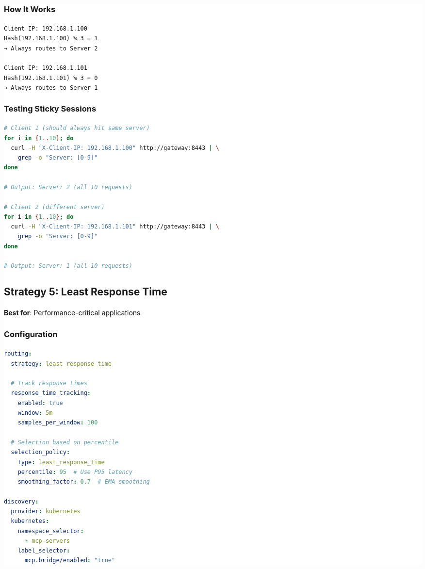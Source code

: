 ```yaml
```

### How It Works

```
Client IP: 192.168.1.100
Hash(192.168.1.100) % 3 = 1
→ Always routes to Server 2

Client IP: 192.168.1.101
Hash(192.168.1.101) % 3 = 0
→ Always routes to Server 1
```

### Testing Sticky Sessions

```bash
# Client 1 (should always hit same server)
for i in {1..10}; do
  curl -H "X-Client-IP: 192.168.1.100" http://gateway:8443 | \
    grep -o "Server: [0-9]"
done

# Output: Server: 2 (all 10 requests)

# Client 2 (different server)
for i in {1..10}; do
  curl -H "X-Client-IP: 192.168.1.101" http://gateway:8443 | \
    grep -o "Server: [0-9]"
done

# Output: Server: 1 (all 10 requests)
```

## Strategy 5: Least Response Time

**Best for**: Performance-critical applications

### Configuration

```yaml
routing:
  strategy: least_response_time

  # Track response times
  response_time_tracking:
    enabled: true
    window: 5m
    samples_per_window: 100

  # Selection based on percentile
  selection_policy:
    type: least_response_time
    percentile: 95  # Use P95 latency
    smoothing_factor: 0.7  # EMA smoothing

discovery:
  provider: kubernetes
  kubernetes:
    namespace_selector:
      - mcp-servers
    label_selector:
      mcp.bridge/enabled: "true"
```
